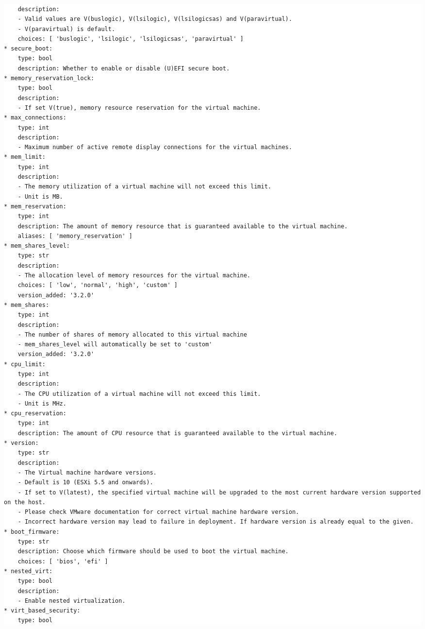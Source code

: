         description:
        - Valid values are V(buslogic), V(lsilogic), V(lsilogicsas) and V(paravirtual).
        - V(paravirtual) is default.
        choices: [ 'buslogic', 'lsilogic', 'lsilogicsas', 'paravirtual' ]
    * secure_boot:
        type: bool
        description: Whether to enable or disable (U)EFI secure boot.
    * memory_reservation_lock:
        type: bool
        description:
        - If set V(true), memory resource reservation for the virtual machine.
    * max_connections:
        type: int
        description:
        - Maximum number of active remote display connections for the virtual machines.
    * mem_limit:
        type: int
        description:
        - The memory utilization of a virtual machine will not exceed this limit.
        - Unit is MB.
    * mem_reservation:
        type: int
        description: The amount of memory resource that is guaranteed available to the virtual machine.
        aliases: [ 'memory_reservation' ]
    * mem_shares_level:
        type: str
        description:
        - The allocation level of memory resources for the virtual machine.
        choices: [ 'low', 'normal', 'high', 'custom' ]
        version_added: '3.2.0'
    * mem_shares:
        type: int
        description:
        - The number of shares of memory allocated to this virtual machine
        - mem_shares_level will automatically be set to 'custom'
        version_added: '3.2.0'
    * cpu_limit:
        type: int
        description:
        - The CPU utilization of a virtual machine will not exceed this limit.
        - Unit is MHz.
    * cpu_reservation:
        type: int
        description: The amount of CPU resource that is guaranteed available to the virtual machine.
    * version:
        type: str
        description:
        - The Virtual machine hardware versions.
        - Default is 10 (ESXi 5.5 and onwards).
        - If set to V(latest), the specified virtual machine will be upgraded to the most current hardware version supported on the host.
        - Please check VMware documentation for correct virtual machine hardware version.
        - Incorrect hardware version may lead to failure in deployment. If hardware version is already equal to the given.
    * boot_firmware:
        type: str
        description: Choose which firmware should be used to boot the virtual machine.
        choices: [ 'bios', 'efi' ]
    * nested_virt:
        type: bool
        description:
        - Enable nested virtualization.
    * virt_based_security:
        type: bool